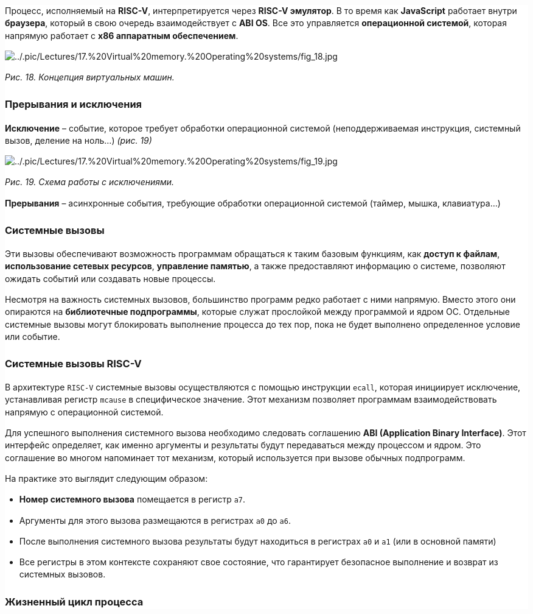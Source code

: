 Процесс, исполняемый на **RISC-V**, интерпретируется через **RISC-V эмулятор**. В то время как **JavaScript** работает внутри **браузера**, который в свою очередь взаимодействует с **ABI OS**. Все это управляется **операционной системой**, которая напрямую работает с **x86 аппаратным обеспечением**.

![../.pic/Lectures/17.%20Virtual%20memory.%20Operating%20systems/fig_18.jpg](../.pic/Lectures/17.%20Virtual%20memory.%20Operating%20systems/fig_18.jpg)

*Рис. 18. Концепция виртуальных машин.*

### Прерывания и исключения

**Исключение** – событие, которое требует обработки операционной системой (неподдерживаемая инструкция, системный вызов, деление на ноль…) *(рис. 19)*

![../.pic/Lectures/17.%20Virtual%20memory.%20Operating%20systems/fig_19.jpg](../.pic/Lectures/17.%20Virtual%20memory.%20Operating%20systems/fig_19.jpg)

*Рис. 19. Схема работы с исключениями.*

**Прерывания** – асинхронные события, требующие обработки операционной системой (таймер, мышка, клавиатура…)

### Системные вызовы

Эти вызовы обеспечивают возможность программам обращаться к таким базовым функциям, как **доступ к файлам**, **использование сетевых ресурсов**, **управление памятью**, а также предоставляют информацию о системе, позволяют ожидать событий или создавать новые процессы.

Несмотря на важность системных вызовов, большинство программ редко работает с ними напрямую. Вместо этого они опираются на **библиотечные подпрограммы**, которые служат прослойкой между программой и ядром ОС. Отдельные системные вызовы могут блокировать выполнение процесса до тех пор, пока не будет выполнено определенное условие или событие.

### Системные вызовы RISC-V

В архитектуре `RISC-V` системные вызовы осуществляются с помощью инструкции `ecall`, которая инициирует исключение, устанавливая регистр `mcause` в специфическое значение. Этот механизм позволяет программам взаимодействовать напрямую с операционной системой.

Для успешного выполнения системного вызова необходимо следовать соглашению **ABI (Application Binary Interface)**. Этот интерфейс определяет, как именно аргументы и результаты будут передаваться между процессом и ядром. Это соглашение во многом напоминает тот механизм, который используется при вызове обычных подпрограмм.

На практике это выглядит следующим образом:

- **Номер системного вызова** помещается в регистр `a7`.
- Аргументы для этого вызова размещаются в регистрах `a0` до `a6`.
- После выполнения системного вызова результаты будут находиться в регистрах `a0` и `a1` (или в основной памяти)

- Все регистры в этом контексте сохраняют свое состояние, что гарантирует безопасное выполнение и возврат из системных вызовов.

### Жизненный цикл процесса
